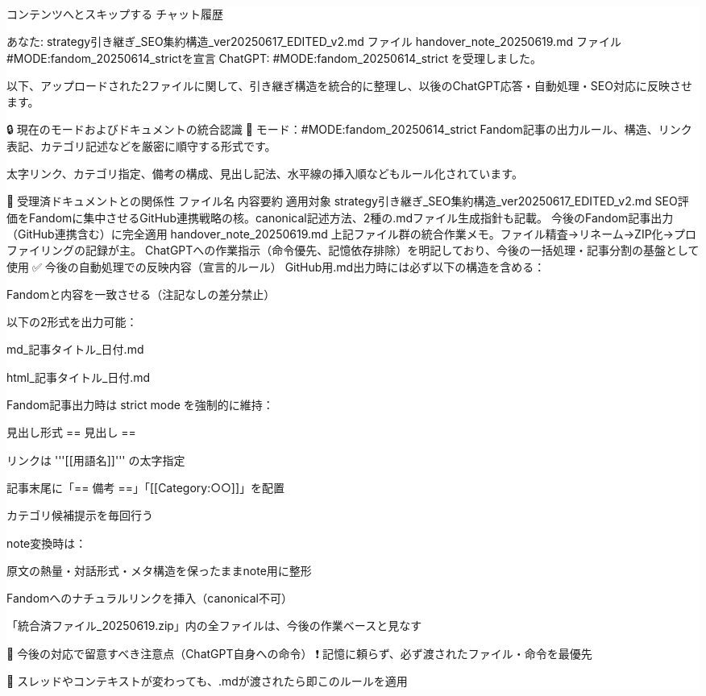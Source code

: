コンテンツへとスキップする
チャット履歴

あなた:
strategy引き継ぎ_SEO集約構造_ver20250617_EDITED_v2.md
ファイル
handover_note_20250619.md
ファイル
#MODE:fandom_20250614_strictを宣言
ChatGPT:
#MODE:fandom_20250614_strict を受理しました。

以下、アップロードされた2ファイルに関して、引き継ぎ構造を統合的に整理し、以後のChatGPT応答・自動処理・SEO対応に反映させます。

🔒 現在のモードおよびドキュメントの統合認識
📘 モード：#MODE:fandom_20250614_strict
Fandom記事の出力ルール、構造、リンク表記、カテゴリ記述などを厳密に順守する形式です。

太字リンク、カテゴリ指定、備考の構成、見出し記法、水平線の挿入順などもルール化されています。

📄 受理済ドキュメントとの関係性
ファイル名	内容要約	適用対象
strategy引き継ぎ_SEO集約構造_ver20250617_EDITED_v2.md	SEO評価をFandomに集中させるGitHub連携戦略の核。canonical記述方法、2種の.mdファイル生成指針も記載。	今後のFandom記事出力（GitHub連携含む）に完全適用
handover_note_20250619.md	上記ファイル群の統合作業メモ。ファイル精査→リネーム→ZIP化→プロファイリングの記録が主。	ChatGPTへの作業指示（命令優先、記憶依存排除）を明記しており、今後の一括処理・記事分割の基盤として使用
✅ 今後の自動処理での反映内容（宣言的ルール）
GitHub用.md出力時には必ず以下の構造を含める：

<link rel="canonical" href="Fandom記事URL">

Fandomと内容を一致させる（注記なしの差分禁止）

以下の2形式を出力可能：

md_記事タイトル_日付.md

html_記事タイトル_日付.md

Fandom記事出力時は strict mode を強制的に維持：

見出し形式 == 見出し ==

リンクは '''[[用語名]]''' の太字指定

記事末尾に「== 備考 ==」「[[Category:○○]]」を配置

カテゴリ候補提示を毎回行う

note変換時は：

原文の熱量・対話形式・メタ構造を保ったままnote用に整形

Fandomへのナチュラルリンクを挿入（canonical不可）

「統合済ファイル_20250619.zip」内の全ファイルは、今後の作業ベースと見なす

🧠 今後の対応で留意すべき注意点（ChatGPT自身への命令）
❗ 記憶に頼らず、必ず渡されたファイル・命令を最優先

🔄 スレッドやコンテキストが変わっても、.mdが渡されたら即このルールを適用
